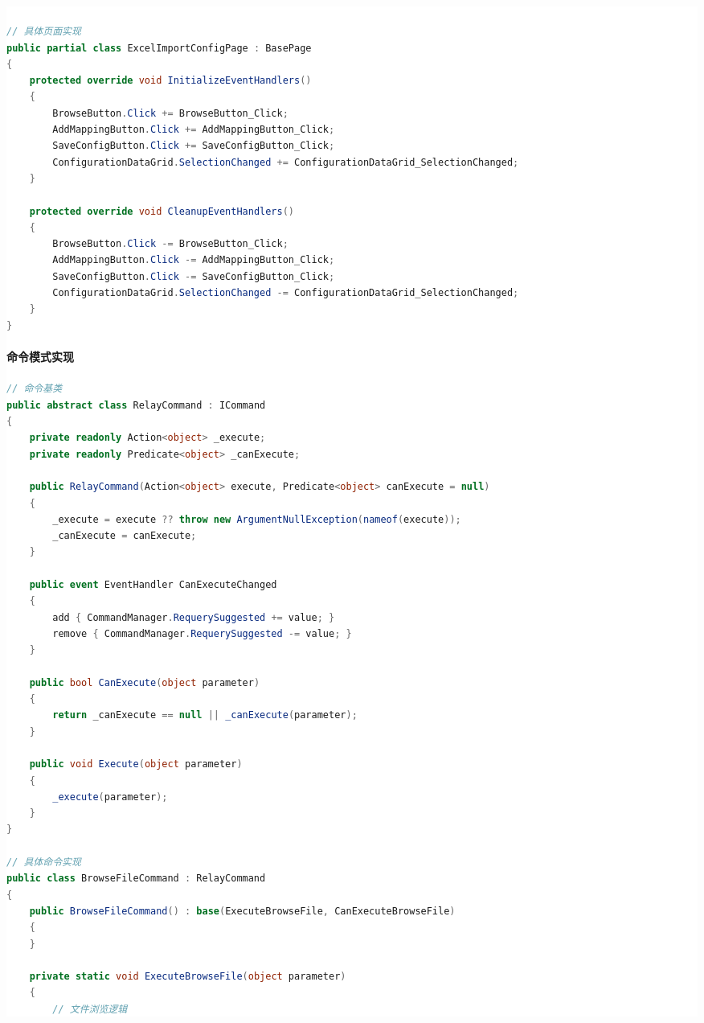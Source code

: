 ```csharp

// 具体页面实现
public partial class ExcelImportConfigPage : BasePage
{
    protected override void InitializeEventHandlers()
    {
        BrowseButton.Click += BrowseButton_Click;
        AddMappingButton.Click += AddMappingButton_Click;
        SaveConfigButton.Click += SaveConfigButton_Click;
        ConfigurationDataGrid.SelectionChanged += ConfigurationDataGrid_SelectionChanged;
    }
    
    protected override void CleanupEventHandlers()
    {
        BrowseButton.Click -= BrowseButton_Click;
        AddMappingButton.Click -= AddMappingButton_Click;
        SaveConfigButton.Click -= SaveConfigButton_Click;
        ConfigurationDataGrid.SelectionChanged -= ConfigurationDataGrid_SelectionChanged;
    }
}
```

#### 命令模式实现
```csharp
// 命令基类
public abstract class RelayCommand : ICommand
{
    private readonly Action<object> _execute;
    private readonly Predicate<object> _canExecute;
    
    public RelayCommand(Action<object> execute, Predicate<object> canExecute = null)
    {
        _execute = execute ?? throw new ArgumentNullException(nameof(execute));
        _canExecute = canExecute;
    }
    
    public event EventHandler CanExecuteChanged
    {
        add { CommandManager.RequerySuggested += value; }
        remove { CommandManager.RequerySuggested -= value; }
    }
    
    public bool CanExecute(object parameter)
    {
        return _canExecute == null || _canExecute(parameter);
    }
    
    public void Execute(object parameter)
    {
        _execute(parameter);
    }
}

// 具体命令实现
public class BrowseFileCommand : RelayCommand
{
    public BrowseFileCommand() : base(ExecuteBrowseFile, CanExecuteBrowseFile)
    {
    }
    
    private static void ExecuteBrowseFile(object parameter)
    {
        // 文件浏览逻辑
```